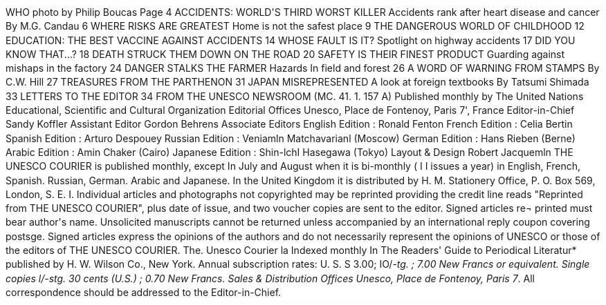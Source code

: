 WHO photo by Philip Boucas
Page
4 ACCIDENTS: WORLD'S THIRD WORST KILLER
Accidents rank after heart disease and cancer
By M.G. Candau
6 WHERE RISKS ARE GREATEST
Home is not the safest place
9 THE DANGEROUS WORLD OF CHILDHOOD
12 EDUCATION: THE BEST VACCINE AGAINST ACCIDENTS
14 WHOSE FAULT IS IT?
Spotlight on highway accidents
17 DID YOU KNOW THAT...?
18 DEATH STRUCK THEM DOWN ON THE ROAD
20 SAFETY IS THEIR FINEST PRODUCT
Guarding against mishaps in the factory
24 DANGER STALKS THE FARMER
Hazards In field and forest
26 A WORD OF WARNING FROM STAMPS
By C.W. Hill
27 TREASURES FROM THE PARTHENON
31 JAPAN MISREPRESENTED
A look at foreign textbooks
By Tatsumi Shimada
33 LETTERS TO THE EDITOR
34 FROM THE UNESCO NEWSROOM
(MC. 41. 1. 157 A)
Published monthly by
The United Nations Educational, Scientific and Cultural
Organization
Editorial Offices
Unesco, Place de Fontenoy, Paris 7', France
Editor-in-Chief
Sandy Koffler
Assistant Editor
Gordon Behrens
Associate Editors
English Edition : Ronald Fenton
French Edition : Celia Bertin
Spanish Edition : Arturo Despouey
Russian Edition : Veniamln Matchavarianl (Moscow)
German Edition : Hans Rieben (Berne)
Arabic Edition : Amin Chaker (Cairo)
Japanese Edition : Shin-lchI Hasegawa (Tokyo)
Layout & Design
Robert Jacquemln
THE UNESCO COURIER is published monthly, except In July and August when
it is bi-monthly ( I I issues a year) in English, French, Spanish. Russian, German.
Arabic and Japanese. In the United Kingdom it is distributed by H. M.
Stationery Office, P. O. Box 569, London, S. E. I.
Individual articles and photographs not copyrighted may be reprinted providing
the credit line reads "Reprinted from THE UNESCO COURIER", plus date
of issue, and two voucher copies are sent to the editor. Signed articles re¬
printed must bear author's name. Unsolicited manuscripts cannot be returned
unless accompanied by an international reply coupon covering postsge. Signed
articles express the opinions of the authors and do not necessarily represent
the opinions of UNESCO or those of the editors of THE UNESCO COURIER.
The. Unesco Courier la Indexed monthly In The Readers' Guide to
Periodical Literatur* published by H. W. Wilson Co., New York.
Annual subscription rates: U. S. S 3.00; IO/-*tg. ; 7.00
New Francs or equivalent. Single copies l/-stg. 30
cents (U.S.) ; 0.70 New Francs.
Sales & Distribution Offices
Unesco, Place de Fontenoy, Paris 7*.
All correspondence should be addressed to the Editor-in-Chief.